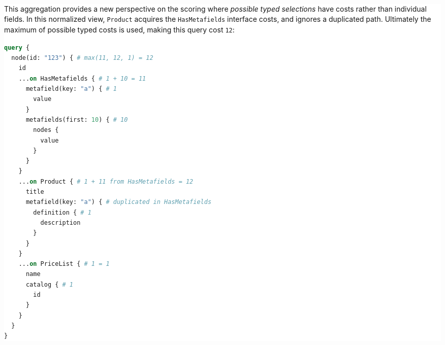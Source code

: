 This aggregation provides a new perspective on the scoring where _possible typed selections_ have costs rather than individual fields. In this normalized view, `Product` acquires the `HasMetafields` interface costs, and ignores a duplicated path. Ultimately the maximum of possible typed costs is used, making this query cost `12`:

```graphql
query {
  node(id: "123") { # max(11, 12, 1) = 12
    id
    ...on HasMetafields { # 1 + 10 = 11
      metafield(key: "a") { # 1
        value
      }
      metafields(first: 10) { # 10
        nodes {
          value
        }
      }
    }
    ...on Product { # 1 + 11 from HasMetafields = 12
      title
      metafield(key: "a") { # duplicated in HasMetafields
        definition { # 1
          description
        }
      }
    }
    ...on PriceList { # 1 = 1
      name
      catalog { # 1
        id
      }
    }
  }
}
```
